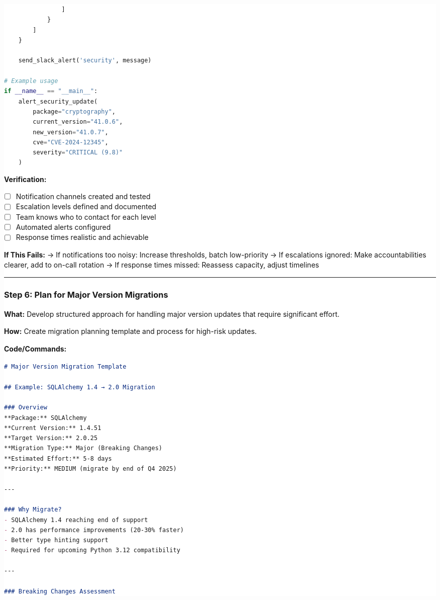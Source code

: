 ```python
                ]
            }
        ]
    }
    
    send_slack_alert('security', message)

# Example usage
if __name__ == "__main__":
    alert_security_update(
        package="cryptography",
        current_version="41.0.6",
        new_version="41.0.7",
        cve="CVE-2024-12345",
        severity="CRITICAL (9.8)"
    )
```

**Verification:**
- [ ] Notification channels created and tested
- [ ] Escalation levels defined and documented
- [ ] Team knows who to contact for each level
- [ ] Automated alerts configured
- [ ] Response times realistic and achievable

**If This Fails:**
→ If notifications too noisy: Increase thresholds, batch low-priority
→ If escalations ignored: Make accountabilities clearer, add to on-call rotation
→ If response times missed: Reassess capacity, adjust timelines

---

### Step 6: Plan for Major Version Migrations

**What:** Develop structured approach for handling major version updates that require significant effort.

**How:** Create migration planning template and process for high-risk updates.

**Code/Commands:**
```markdown
# Major Version Migration Template

## Example: SQLAlchemy 1.4 → 2.0 Migration

### Overview
**Package:** SQLAlchemy  
**Current Version:** 1.4.51  
**Target Version:** 2.0.25  
**Migration Type:** Major (Breaking Changes)  
**Estimated Effort:** 5-8 days  
**Priority:** MEDIUM (migrate by end of Q4 2025)

---

### Why Migrate?
- SQLAlchemy 1.4 reaching end of support
- 2.0 has performance improvements (20-30% faster)
- Better type hinting support
- Required for upcoming Python 3.12 compatibility

---

### Breaking Changes Assessment

```